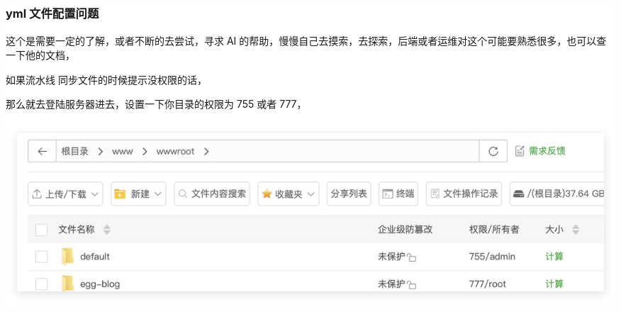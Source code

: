 ### yml 文件配置问题

这个是需要一定的了解，或者不断的去尝试，寻求 AI 的帮助，慢慢自己去摸索，去探索，后端或者运维对这个可能要熟悉很多，也可以查一下他的文档，

如果流水线 同步文件的时候提示没权限的话，

那么就去登陆服务器进去，设置一下你目录的权限为 755 或者 777，

![图片](/content/assets/images/前端也要必备的全自动化部署cicd-2-40ae0f05.png)
